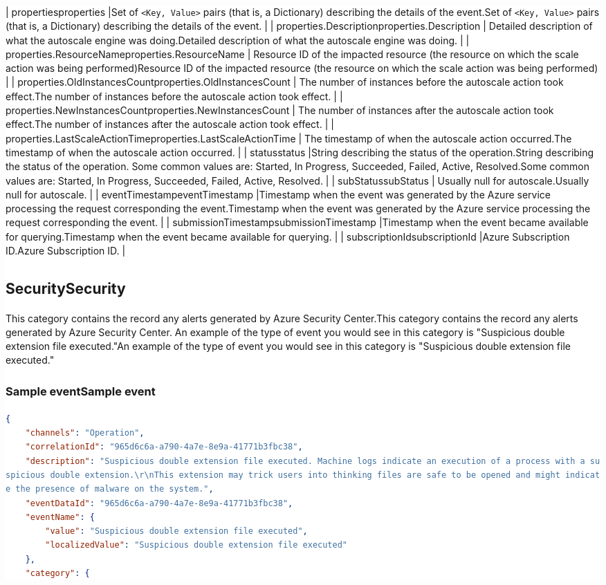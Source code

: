 | <span data-ttu-id="b68d7-295">properties</span><span class="sxs-lookup"><span data-stu-id="b68d7-295">properties</span></span> |<span data-ttu-id="b68d7-296">Set of `<Key, Value>` pairs (that is, a Dictionary) describing the details of the event.</span><span class="sxs-lookup"><span data-stu-id="b68d7-296">Set of `<Key, Value>` pairs (that is, a Dictionary) describing the details of the event.</span></span> |
| <span data-ttu-id="b68d7-297">properties.Description</span><span class="sxs-lookup"><span data-stu-id="b68d7-297">properties.Description</span></span> | <span data-ttu-id="b68d7-298">Detailed description of what the autoscale engine was doing.</span><span class="sxs-lookup"><span data-stu-id="b68d7-298">Detailed description of what the autoscale engine was doing.</span></span> |
| <span data-ttu-id="b68d7-299">properties.ResourceName</span><span class="sxs-lookup"><span data-stu-id="b68d7-299">properties.ResourceName</span></span> | <span data-ttu-id="b68d7-300">Resource ID of the impacted resource (the resource on which the scale action was being performed)</span><span class="sxs-lookup"><span data-stu-id="b68d7-300">Resource ID of the impacted resource (the resource on which the scale action was being performed)</span></span> |
| <span data-ttu-id="b68d7-301">properties.OldInstancesCount</span><span class="sxs-lookup"><span data-stu-id="b68d7-301">properties.OldInstancesCount</span></span> | <span data-ttu-id="b68d7-302">The number of instances before the autoscale action took effect.</span><span class="sxs-lookup"><span data-stu-id="b68d7-302">The number of instances before the autoscale action took effect.</span></span> |
| <span data-ttu-id="b68d7-303">properties.NewInstancesCount</span><span class="sxs-lookup"><span data-stu-id="b68d7-303">properties.NewInstancesCount</span></span> | <span data-ttu-id="b68d7-304">The number of instances after the autoscale action took effect.</span><span class="sxs-lookup"><span data-stu-id="b68d7-304">The number of instances after the autoscale action took effect.</span></span> |
| <span data-ttu-id="b68d7-305">properties.LastScaleActionTime</span><span class="sxs-lookup"><span data-stu-id="b68d7-305">properties.LastScaleActionTime</span></span> | <span data-ttu-id="b68d7-306">The timestamp of when the autoscale action occurred.</span><span class="sxs-lookup"><span data-stu-id="b68d7-306">The timestamp of when the autoscale action occurred.</span></span> |
| <span data-ttu-id="b68d7-307">status</span><span class="sxs-lookup"><span data-stu-id="b68d7-307">status</span></span> |<span data-ttu-id="b68d7-308">String describing the status of the operation.</span><span class="sxs-lookup"><span data-stu-id="b68d7-308">String describing the status of the operation.</span></span> <span data-ttu-id="b68d7-309">Some common values are: Started, In Progress, Succeeded, Failed, Active, Resolved.</span><span class="sxs-lookup"><span data-stu-id="b68d7-309">Some common values are: Started, In Progress, Succeeded, Failed, Active, Resolved.</span></span> |
| <span data-ttu-id="b68d7-310">subStatus</span><span class="sxs-lookup"><span data-stu-id="b68d7-310">subStatus</span></span> | <span data-ttu-id="b68d7-311">Usually null for autoscale.</span><span class="sxs-lookup"><span data-stu-id="b68d7-311">Usually null for autoscale.</span></span> |
| <span data-ttu-id="b68d7-312">eventTimestamp</span><span class="sxs-lookup"><span data-stu-id="b68d7-312">eventTimestamp</span></span> |<span data-ttu-id="b68d7-313">Timestamp when the event was generated by the Azure service processing the request corresponding the event.</span><span class="sxs-lookup"><span data-stu-id="b68d7-313">Timestamp when the event was generated by the Azure service processing the request corresponding the event.</span></span> |
| <span data-ttu-id="b68d7-314">submissionTimestamp</span><span class="sxs-lookup"><span data-stu-id="b68d7-314">submissionTimestamp</span></span> |<span data-ttu-id="b68d7-315">Timestamp when the event became available for querying.</span><span class="sxs-lookup"><span data-stu-id="b68d7-315">Timestamp when the event became available for querying.</span></span> |
| <span data-ttu-id="b68d7-316">subscriptionId</span><span class="sxs-lookup"><span data-stu-id="b68d7-316">subscriptionId</span></span> |<span data-ttu-id="b68d7-317">Azure Subscription ID.</span><span class="sxs-lookup"><span data-stu-id="b68d7-317">Azure Subscription ID.</span></span> |

## <a name="security"></a><span data-ttu-id="b68d7-318">Security</span><span class="sxs-lookup"><span data-stu-id="b68d7-318">Security</span></span>
<span data-ttu-id="b68d7-319">This category contains the record any alerts generated by Azure Security Center.</span><span class="sxs-lookup"><span data-stu-id="b68d7-319">This category contains the record any alerts generated by Azure Security Center.</span></span> <span data-ttu-id="b68d7-320">An example of the type of event you would see in this category is "Suspicious double extension file executed."</span><span class="sxs-lookup"><span data-stu-id="b68d7-320">An example of the type of event you would see in this category is "Suspicious double extension file executed."</span></span>

### <a name="sample-event"></a><span data-ttu-id="b68d7-321">Sample event</span><span class="sxs-lookup"><span data-stu-id="b68d7-321">Sample event</span></span>
```json
{
    "channels": "Operation",
    "correlationId": "965d6c6a-a790-4a7e-8e9a-41771b3fbc38",
    "description": "Suspicious double extension file executed. Machine logs indicate an execution of a process with a suspicious double extension.\r\nThis extension may trick users into thinking files are safe to be opened and might indicate the presence of malware on the system.",
    "eventDataId": "965d6c6a-a790-4a7e-8e9a-41771b3fbc38",
    "eventName": {
        "value": "Suspicious double extension file executed",
        "localizedValue": "Suspicious double extension file executed"
    },
    "category": {
```